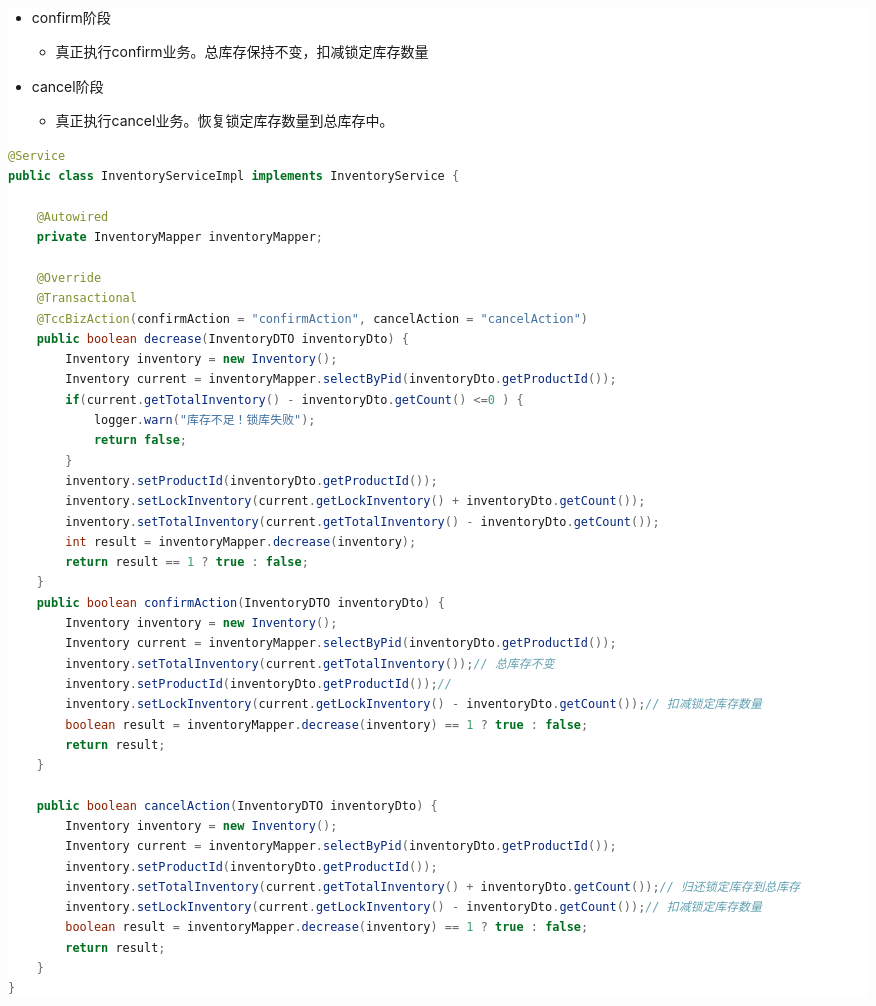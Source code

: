 - confirm阶段

  - 真正执行confirm业务。总库存保持不变，扣减锁定库存数量

- cancel阶段

  - 真正执行cancel业务。恢复锁定库存数量到总库存中。

```java
@Service
public class InventoryServiceImpl implements InventoryService {

	@Autowired
	private InventoryMapper inventoryMapper;

	@Override
	@Transactional
	@TccBizAction(confirmAction = "confirmAction", cancelAction = "cancelAction")
	public boolean decrease(InventoryDTO inventoryDto) {
		Inventory inventory = new Inventory();
		Inventory current = inventoryMapper.selectByPid(inventoryDto.getProductId());
        if(current.getTotalInventory() - inventoryDto.getCount() <=0 ) {
			logger.warn("库存不足！锁库失败");
			return false;
		}
		inventory.setProductId(inventoryDto.getProductId());
		inventory.setLockInventory(current.getLockInventory() + inventoryDto.getCount());
		inventory.setTotalInventory(current.getTotalInventory() - inventoryDto.getCount());
		int result = inventoryMapper.decrease(inventory);
		return result == 1 ? true : false;
	}
    public boolean confirmAction(InventoryDTO inventoryDto) {
		Inventory inventory = new Inventory();
		Inventory current = inventoryMapper.selectByPid(inventoryDto.getProductId());
		inventory.setTotalInventory(current.getTotalInventory());// 总库存不变
		inventory.setProductId(inventoryDto.getProductId());//
		inventory.setLockInventory(current.getLockInventory() - inventoryDto.getCount());// 扣减锁定库存数量
		boolean result = inventoryMapper.decrease(inventory) == 1 ? true : false;
		return result;
	}

	public boolean cancelAction(InventoryDTO inventoryDto) {
		Inventory inventory = new Inventory();
		Inventory current = inventoryMapper.selectByPid(inventoryDto.getProductId());
		inventory.setProductId(inventoryDto.getProductId());
		inventory.setTotalInventory(current.getTotalInventory() + inventoryDto.getCount());// 归还锁定库存到总库存
		inventory.setLockInventory(current.getLockInventory() - inventoryDto.getCount());// 扣减锁定库存数量
		boolean result = inventoryMapper.decrease(inventory) == 1 ? true : false;
		return result;
	}
}
```

